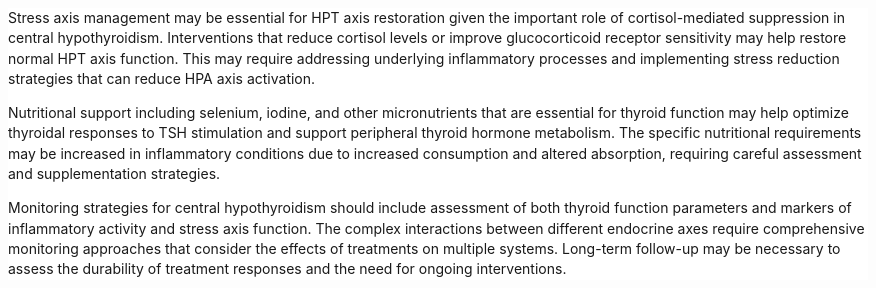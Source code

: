Stress axis management may be essential for HPT axis restoration given the important role of cortisol-mediated suppression in central hypothyroidism. Interventions that reduce cortisol levels or improve glucocorticoid receptor sensitivity may help restore normal HPT axis function. This may require addressing underlying inflammatory processes and implementing stress reduction strategies that can reduce HPA axis activation.

Nutritional support including selenium, iodine, and other micronutrients that are essential for thyroid function may help optimize thyroidal responses to TSH stimulation and support peripheral thyroid hormone metabolism. The specific nutritional requirements may be increased in inflammatory conditions due to increased consumption and altered absorption, requiring careful assessment and supplementation strategies.

Monitoring strategies for central hypothyroidism should include assessment of both thyroid function parameters and markers of inflammatory activity and stress axis function. The complex interactions between different endocrine axes require comprehensive monitoring approaches that consider the effects of treatments on multiple systems. Long-term follow-up may be necessary to assess the durability of treatment responses and the need for ongoing interventions.